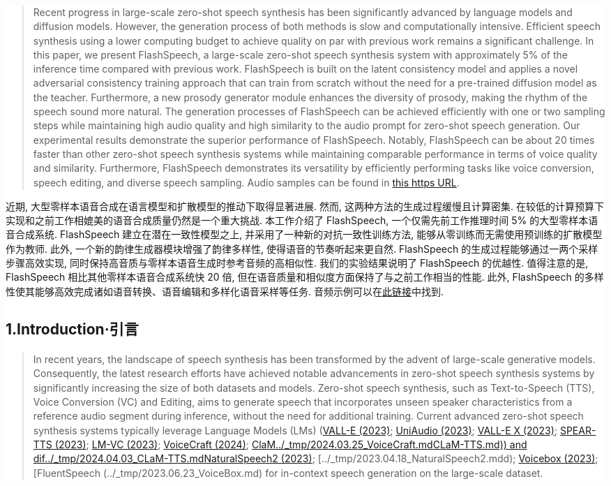 > Recent progress in large-scale zero-shot speech synthesis has been significantly advanced by language models and diffusion models.
> However, the generation process of both methods is slow and computationally intensive.
> Efficient speech synthesis using a lower computing budget to achieve quality on par with previous work remains a significant challenge.
> In this paper, we present <MainAlgo>FlashSpeech</MainAlgo>, a large-scale zero-shot speech synthesis system with approximately 5\% of the inference time compared with previous work.
> <MainAlgo>FlashSpeech</MainAlgo> is built on the latent consistency model and applies a novel adversarial consistency training approach that can train from scratch without the need for a pre-trained diffusion model as the teacher.
> Furthermore, a new prosody generator module enhances the diversity of prosody, making the rhythm of the speech sound more natural.
> The generation processes of <MainAlgo>FlashSpeech</MainAlgo> can be achieved efficiently with one or two sampling steps while maintaining high audio quality and high similarity to the audio prompt for zero-shot speech generation.
> Our experimental results demonstrate the superior performance of <MainAlgo>FlashSpeech</MainAlgo>.
> Notably, <MainAlgo>FlashSpeech</MainAlgo> can be about 20 times faster than other zero-shot speech synthesis systems while maintaining comparable performance in terms of voice quality and similarity.
> Furthermore, <MainAlgo>FlashSpeech</MainAlgo> demonstrates its versatility by efficiently performing tasks like voice conversion, speech editing, and diverse speech sampling.
> Audio samples can be found in [this https URL](https://flashspeech.github.io/).

近期, 大型零样本语音合成在语言模型和扩散模型的推动下取得显著进展.
然而, 这两种方法的生成过程缓慢且计算密集.
在较低的计算预算下实现和之前工作相媲美的语音合成质量仍然是一个重大挑战.
本工作介绍了 <MainAlgo>FlashSpeech</MainAlgo>, 一个仅需先前工作推理时间 5% 的大型零样本语音合成系统.
<MainAlgo>FlashSpeech</MainAlgo> 建立在潜在一致性模型之上, 并采用了一种新的对抗一致性训练方法, 能够从零训练而无需使用预训练的扩散模型作为教师.
此外, 一个新的韵律生成器模块增强了韵律多样性, 使得语音的节奏听起来更自然.
<MainAlgo>FlashSpeech</MainAlgo> 的生成过程能够通过一两个采样步骤高效实现, 同时保持高音质与零样本语音生成时参考音频的高相似性.
我们的实验结果说明了 <MainAlgo>FlashSpeech</MainAlgo> 的优越性.
值得注意的是, <MainAlgo>FlashSpeech</MainAlgo> 相比其他零样本语音合成系统快 20 倍, 但在语音质量和相似度方面保持了与之前工作相当的性能.
此外, <MainAlgo>FlashSpeech</MainAlgo> 的多样性使其能够高效完成诸如语音转换、语音编辑和多样化语音采样等任务.
音频示例可以在[此链接](https://flashspeech.github.io/)中找到.

## 1.Introduction·引言

> In recent years, the landscape of speech synthesis has been transformed by the advent of large-scale generative models.
> Consequently, the latest research efforts have achieved notable advancements in zero-shot speech synthesis systems by significantly increasing the size of both datasets and models.
> Zero-shot speech synthesis, such as <term>Text-to-Speech (TTS)</term>, <term>Voice Conversion (VC)</term> and Editing, aims to generate speech that incorporates unseen speaker characteristics from a reference audio segment during inference, without the need for additional training.
> Current advanced zero-shot speech synthesis systems typically leverage <term>Language Models (LMs)</term> ([VALL-E (2023)](2023.01.05_VALL-E.md); [UniAudio (2023)](); [VALL-E X (2023)](2023.03.07_VALL-E_X.md); [SPEAR-TTS (2023)](2023.02.07_SPEAR-TTS.md); [LM-VC (2023)](2023_LM-VC.md); [VoiceCraft (2024)](2024.03.25_VoiceCraft.md); [ClaM../_tmp/2024.03.25_VoiceCraft.mdCLaM-TTS.md)) and dif../_tmp/2024.04.03_CLaM-TTS.mdNaturalSpeech2 (2023)](2023.04.18_NaturalSpeech2.md); [../_tmp/2023.04.18_NaturalSpeech2.mdd); [Voicebox (2023)](2023.06.23_VoiceBox.md); [FluentSpeech (../_tmp/2023.06.23_VoiceBox.md) for in-context speech generation on the large-scale dataset.
